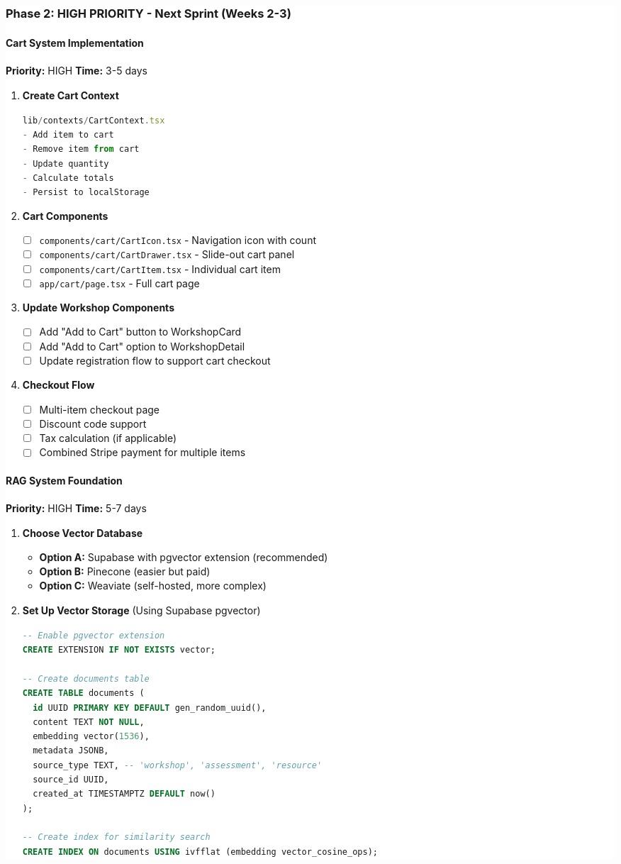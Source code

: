 
### Phase 2: HIGH PRIORITY - Next Sprint (Weeks 2-3)

#### Cart System Implementation
**Priority:** HIGH
**Time:** 3-5 days

1. **Create Cart Context**
   ```typescript
   lib/contexts/CartContext.tsx
   - Add item to cart
   - Remove item from cart
   - Update quantity
   - Calculate totals
   - Persist to localStorage
   ```

2. **Cart Components**
   - [ ] `components/cart/CartIcon.tsx` - Navigation icon with count
   - [ ] `components/cart/CartDrawer.tsx` - Slide-out cart panel
   - [ ] `components/cart/CartItem.tsx` - Individual cart item
   - [ ] `app/cart/page.tsx` - Full cart page

3. **Update Workshop Components**
   - [ ] Add "Add to Cart" button to WorkshopCard
   - [ ] Add "Add to Cart" option to WorkshopDetail
   - [ ] Update registration flow to support cart checkout

4. **Checkout Flow**
   - [ ] Multi-item checkout page
   - [ ] Discount code support
   - [ ] Tax calculation (if applicable)
   - [ ] Combined Stripe payment for multiple items

#### RAG System Foundation
**Priority:** HIGH
**Time:** 5-7 days

1. **Choose Vector Database**
   - **Option A:** Supabase with pgvector extension (recommended)
   - **Option B:** Pinecone (easier but paid)
   - **Option C:** Weaviate (self-hosted, more complex)

2. **Set Up Vector Storage** (Using Supabase pgvector)
   ```sql
   -- Enable pgvector extension
   CREATE EXTENSION IF NOT EXISTS vector;

   -- Create documents table
   CREATE TABLE documents (
     id UUID PRIMARY KEY DEFAULT gen_random_uuid(),
     content TEXT NOT NULL,
     embedding vector(1536),
     metadata JSONB,
     source_type TEXT, -- 'workshop', 'assessment', 'resource'
     source_id UUID,
     created_at TIMESTAMPTZ DEFAULT now()
   );

   -- Create index for similarity search
   CREATE INDEX ON documents USING ivfflat (embedding vector_cosine_ops);
   ```
